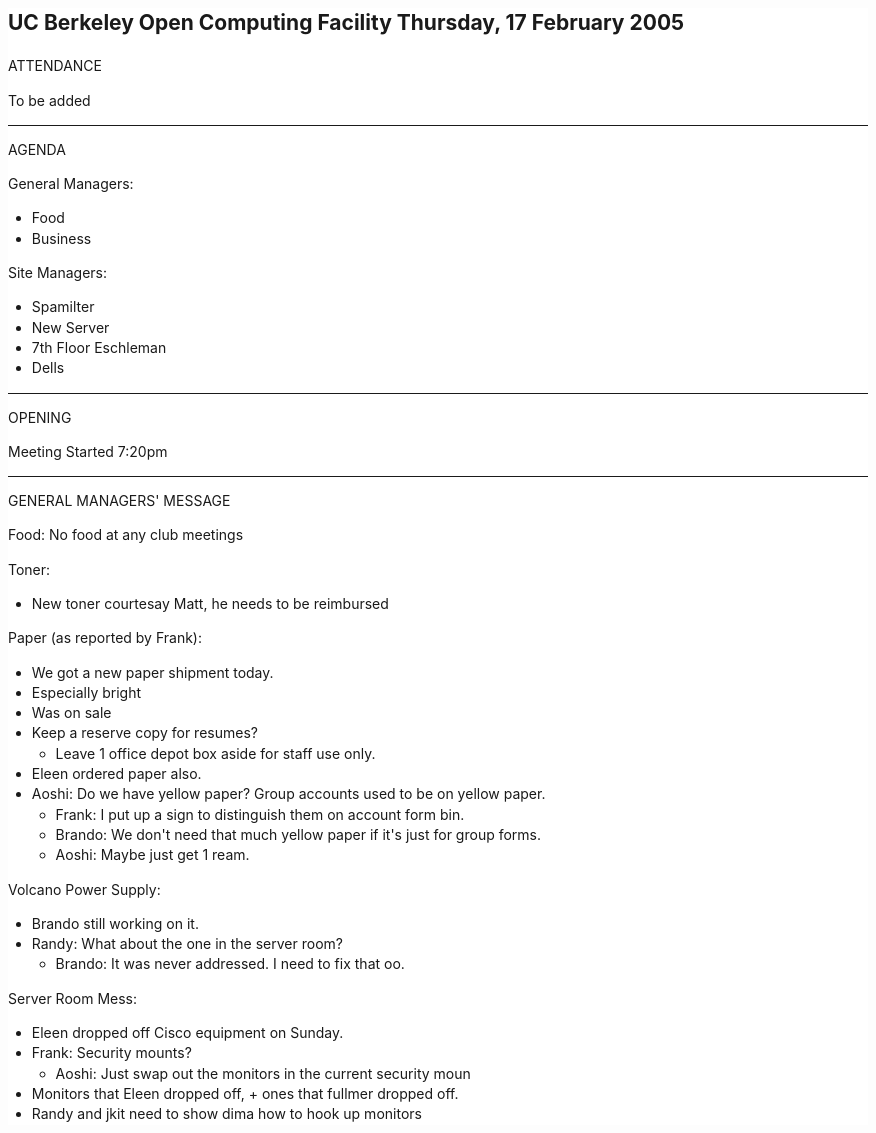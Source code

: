 UC Berkeley Open Computing Facility
Thursday, 17 February 2005
-----------------------------------

ATTENDANCE

To be added

--------------------------------------------------

AGENDA

General Managers:
- Food
- Business

Site Managers:
- Spamilter
- New Server
- 7th Floor Eschleman
- Dells

-----------------------------------

OPENING

Meeting Started 7:20pm

-----------------------------------

GENERAL MANAGERS' MESSAGE

Food: No food at any club meetings

Toner:
- New toner courtesay Matt, he needs to be reimbursed

Paper (as reported by Frank):
- We got a new paper shipment today.
- Especially bright
- Was on sale
- Keep a reserve copy for resumes?
  - Leave 1 office depot box aside for staff use only.
- Eleen ordered paper also.
- Aoshi: Do we have yellow paper?  Group accounts used to be on yellow paper.
  - Frank: I put up a sign to distinguish them on account form bin.
  - Brando: We don't need that much yellow paper if it's just for group forms.
  - Aoshi:  Maybe just get 1 ream.

Volcano Power Supply:
- Brando still working on it.
- Randy:  What about the one in the server room?
  - Brando:  It was never addressed.  I need to fix that oo.

Server Room Mess:
- Eleen dropped off Cisco equipment on Sunday.
- Frank: Security mounts?
  - Aoshi: Just swap out the monitors in the current security moun
- Monitors that Eleen dropped off, + ones that fullmer dropped off.
- Randy and jkit need to show dima how to hook up monitors
